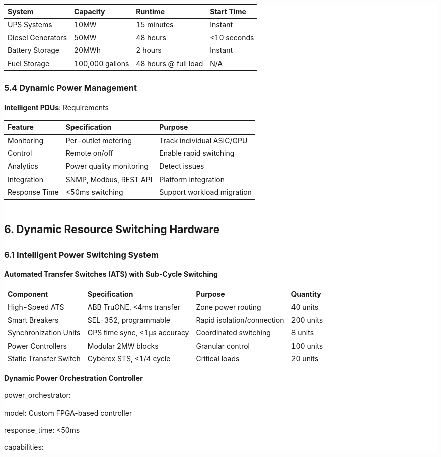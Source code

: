 | System | Capacity | Runtime | Start Time |
| :---- | :---- | :---- | :---- |
| UPS Systems | 10MW | 15 minutes | Instant |
| Diesel Generators | 50MW | 48 hours | \<10 seconds |
| Battery Storage | 20MWh | 2 hours | Instant |
| Fuel Storage | 100,000 gallons | 48 hours @ full load | N/A |

### 5.4 Dynamic Power Management

**Intelligent PDUs**: Requirements

| Feature | Specification | Purpose |
| :---- | :---- | :---- |
| Monitoring | Per-outlet metering | Track individual ASIC/GPU |
| Control | Remote on/off | Enable rapid switching |
| Analytics | Power quality monitoring | Detect issues |
| Integration | SNMP, Modbus, REST API | Platform integration |
| Response Time | \<50ms switching | Support workload migration |

---

## 6\. Dynamic Resource Switching Hardware

### 6.1 Intelligent Power Switching System

**Automated Transfer Switches (ATS) with Sub-Cycle Switching**

| Component | Specification | Purpose | Quantity |
| :---- | :---- | :---- | :---- |
| High-Speed ATS | ABB TruONE, \<4ms transfer | Zone power routing | 40 units |
| Smart Breakers | SEL-352, programmable | Rapid isolation/connection | 200 units |
| Synchronization Units | GPS time sync, \<1μs accuracy | Coordinated switching | 8 units |
| Power Controllers | Modular 2MW blocks | Granular control | 100 units |
| Static Transfer Switch | Cyberex STS, \<1/4 cycle | Critical loads | 20 units |

**Dynamic Power Orchestration Controller**

power\_orchestrator:

  model: Custom FPGA-based controller

  response\_time: \<50ms

  capabilities:
